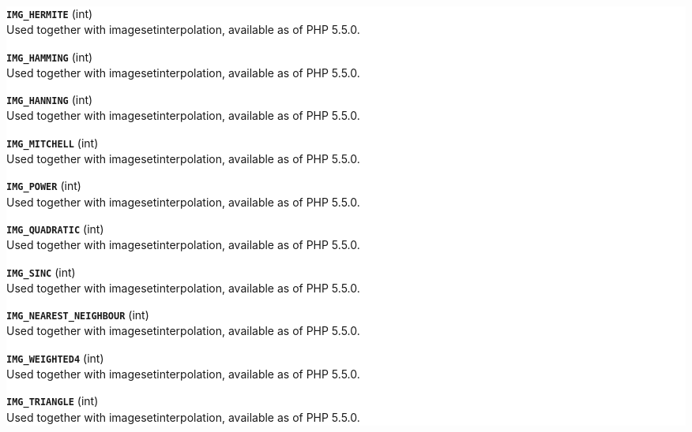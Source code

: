 **`IMG_HERMITE`** (<span class="type">int</span>)  
<span class="simpara"> Used together with <span
class="function">imagesetinterpolation</span>, available as of PHP
5.5.0. </span>

**`IMG_HAMMING`** (<span class="type">int</span>)  
<span class="simpara"> Used together with <span
class="function">imagesetinterpolation</span>, available as of PHP
5.5.0. </span>

**`IMG_HANNING`** (<span class="type">int</span>)  
<span class="simpara"> Used together with <span
class="function">imagesetinterpolation</span>, available as of PHP
5.5.0. </span>

**`IMG_MITCHELL`** (<span class="type">int</span>)  
<span class="simpara"> Used together with <span
class="function">imagesetinterpolation</span>, available as of PHP
5.5.0. </span>

**`IMG_POWER`** (<span class="type">int</span>)  
<span class="simpara"> Used together with <span
class="function">imagesetinterpolation</span>, available as of PHP
5.5.0. </span>

**`IMG_QUADRATIC`** (<span class="type">int</span>)  
<span class="simpara"> Used together with <span
class="function">imagesetinterpolation</span>, available as of PHP
5.5.0. </span>

**`IMG_SINC`** (<span class="type">int</span>)  
<span class="simpara"> Used together with <span
class="function">imagesetinterpolation</span>, available as of PHP
5.5.0. </span>

**`IMG_NEAREST_NEIGHBOUR`** (<span class="type">int</span>)  
<span class="simpara"> Used together with <span
class="function">imagesetinterpolation</span>, available as of PHP
5.5.0. </span>

**`IMG_WEIGHTED4`** (<span class="type">int</span>)  
<span class="simpara"> Used together with <span
class="function">imagesetinterpolation</span>, available as of PHP
5.5.0. </span>

**`IMG_TRIANGLE`** (<span class="type">int</span>)  
<span class="simpara"> Used together with <span
class="function">imagesetinterpolation</span>, available as of PHP
5.5.0. </span>

